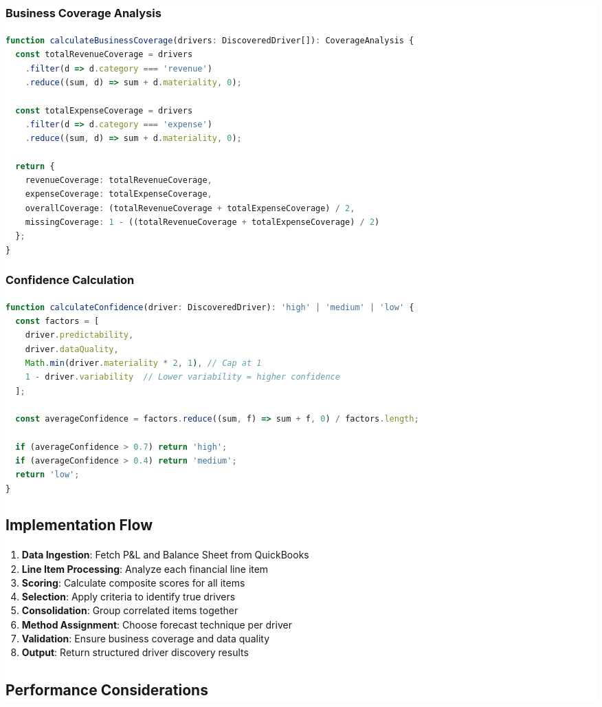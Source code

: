 ### Business Coverage Analysis

```typescript
function calculateBusinessCoverage(drivers: DiscoveredDriver[]): CoverageAnalysis {
  const totalRevenueCoverage = drivers
    .filter(d => d.category === 'revenue')
    .reduce((sum, d) => sum + d.materiality, 0);
    
  const totalExpenseCoverage = drivers
    .filter(d => d.category === 'expense')
    .reduce((sum, d) => sum + d.materiality, 0);
    
  return {
    revenueCoverage: totalRevenueCoverage,
    expenseCoverage: totalExpenseCoverage,
    overallCoverage: (totalRevenueCoverage + totalExpenseCoverage) / 2,
    missingCoverage: 1 - ((totalRevenueCoverage + totalExpenseCoverage) / 2)
  };
}
```

### Confidence Calculation

```typescript
function calculateConfidence(driver: DiscoveredDriver): 'high' | 'medium' | 'low' {
  const factors = [
    driver.predictability,
    driver.dataQuality,
    Math.min(driver.materiality * 2, 1), // Cap at 1
    1 - driver.variability  // Lower variability = higher confidence
  ];
  
  const averageConfidence = factors.reduce((sum, f) => sum + f, 0) / factors.length;
  
  if (averageConfidence > 0.7) return 'high';
  if (averageConfidence > 0.4) return 'medium';
  return 'low';
}
```

## Implementation Flow

1. **Data Ingestion**: Fetch P&L and Balance Sheet from QuickBooks
2. **Line Item Processing**: Analyze each financial line item
3. **Scoring**: Calculate composite scores for all items
4. **Selection**: Apply criteria to identify true drivers
5. **Consolidation**: Group correlated items together
6. **Method Assignment**: Choose forecast technique per driver
7. **Validation**: Ensure business coverage and data quality
8. **Output**: Return structured driver discovery results

## Performance Considerations

